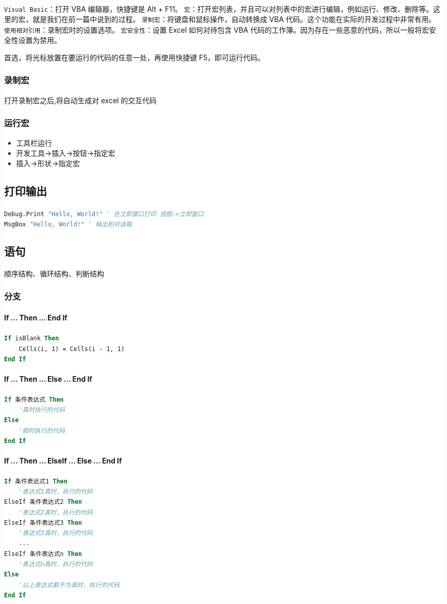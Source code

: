 `Visual Basic`：打开 VBA 编辑器，快捷键是 Alt + F11。
`宏`：打开宏列表，并且可以对列表中的宏进行编辑，例如运行、修改、删除等。这里的宏，就是我们在前一篇中说到的过程。
`录制宏`：将键盘和鼠标操作，自动转换成 VBA 代码。这个功能在实际的开发过程中非常有用。
`使用相对引用`：录制宏时的设置选项。
`宏安全性`：设置 Excel 如何对待包含 VBA 代码的工作簿。因为存在一些恶意的代码，所以一般将宏安全性设置为禁用。

首选，将光标放置在要运行的代码的任意一处，再使用快捷键 F5，即可运行代码。

### 录制宏

打开录制宏之后,将自动生成对 excel 的交互代码

### 运行宏

- 工具栏运行
- 开发工具->插入->按钮->指定宏
- 插入->形状->指定宏

## 打印输出

```vb
Debug.Print "Hello, World!" ' 在立即窗口打印 视图->立即窗口
MsgBox "Hello, World!" ' 输出到对话框
```

## 语句

顺序结构、循环结构、判断结构

### 分支

#### If ... Then ... End If

```vb
If isBlank Then
    Cells(i, 1) = Cells(i - 1, 1)
End If
```

#### If ... Then ... Else ... End If

```vb
If 条件表达式 Then
    '真时执行的代码
Else
    '假时执行的代码
End If
```

#### If ... Then ... ElseIf ... Else ... End If

```vb
If 条件表达式1 Then
    '表达式1真时，执行的代码
ElseIf 条件表达式2 Then
    '表达式2真时，执行的代码
ElseIf 条件表达式3 Then
    '表达式3真时，执行的代码
    ...
ElseIf 条件表达式n Then
    '表达式n真时，执行的代码
Else
    '以上表达式都不为真时，执行的代码
End If
```
